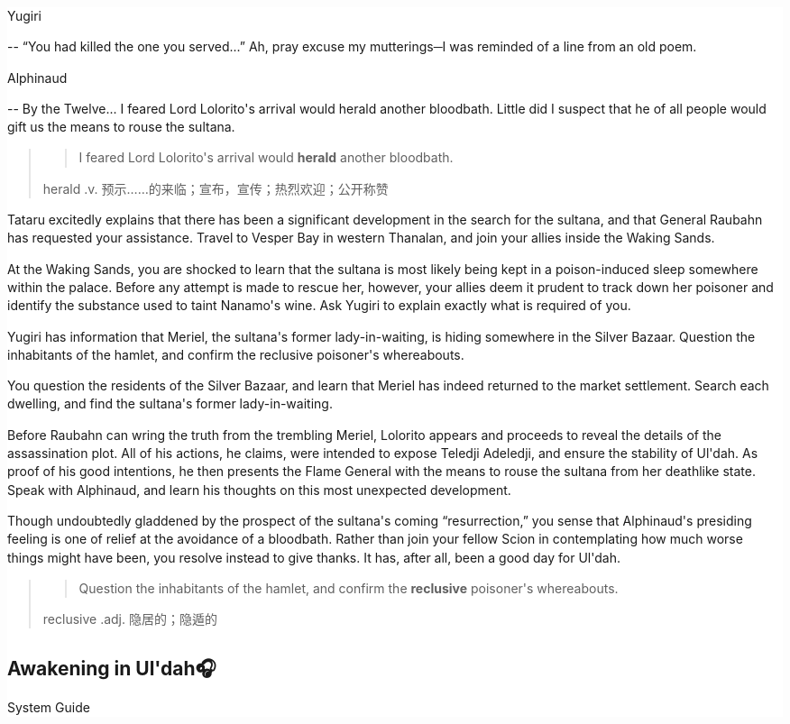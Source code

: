 <div class="border-4 p-6">
Yugiri

-- “You had killed the one you served...” Ah, pray excuse my mutterings─I was reminded of a line from an old poem.

Alphinaud

-- By the Twelve... I feared Lord Lolorito's arrival would herald another bloodbath. Little did I suspect that he of all people would gift us the means to rouse the sultana.
</div>

>> I feared Lord Lolorito's arrival would <b class="text-red-500">herald</b> another bloodbath.
>>
>
> herald   .v. 预示……的来临；宣布，宣传；热烈欢迎；公开称赞

<div class="border-4 p-6">
Tataru excitedly explains that there has been a significant development in the search for the sultana, and that General Raubahn has requested your assistance. Travel to Vesper Bay in western Thanalan, and join your allies inside the Waking Sands.

At the Waking Sands, you are shocked to learn that the sultana is most likely being kept in a poison-induced sleep somewhere within the palace. Before any attempt is made to rescue her, however, your allies deem it prudent to track down her poisoner and identify the substance used to taint Nanamo's wine. Ask Yugiri to explain exactly what is required of you.

Yugiri has information that Meriel, the sultana's former lady-in-waiting, is hiding somewhere in the Silver Bazaar. Question the inhabitants of the hamlet, and confirm the reclusive poisoner's whereabouts.

You question the residents of the Silver Bazaar, and learn that Meriel has indeed returned to the market settlement. Search each dwelling, and find the sultana's former lady-in-waiting.

Before Raubahn can wring the truth from the trembling Meriel, Lolorito appears and proceeds to reveal the details of the assassination plot. All of his actions, he claims, were intended to expose Teledji Adeledji, and ensure the stability of Ul'dah. As proof of his good intentions, he then presents the Flame General with the means to rouse the sultana from her deathlike state. Speak with Alphinaud, and learn his thoughts on this most unexpected development.

Though undoubtedly gladdened by the prospect of the sultana's coming “resurrection,” you sense that Alphinaud's presiding feeling is one of relief at the avoidance of a bloodbath. Rather than join your fellow Scion in contemplating how much worse things might have been, you resolve instead to give thanks. It has, after all, been a good day for Ul'dah.
</div>

>> Question the inhabitants of the hamlet, and confirm the <b class="text-red-500">reclusive</b> poisoner's whereabouts.
>>
>
> reclusive .adj. 隐居的；隐遁的

## Awakening in Ul'dah🎧

<div class="border-4 p-6">
System Guide
